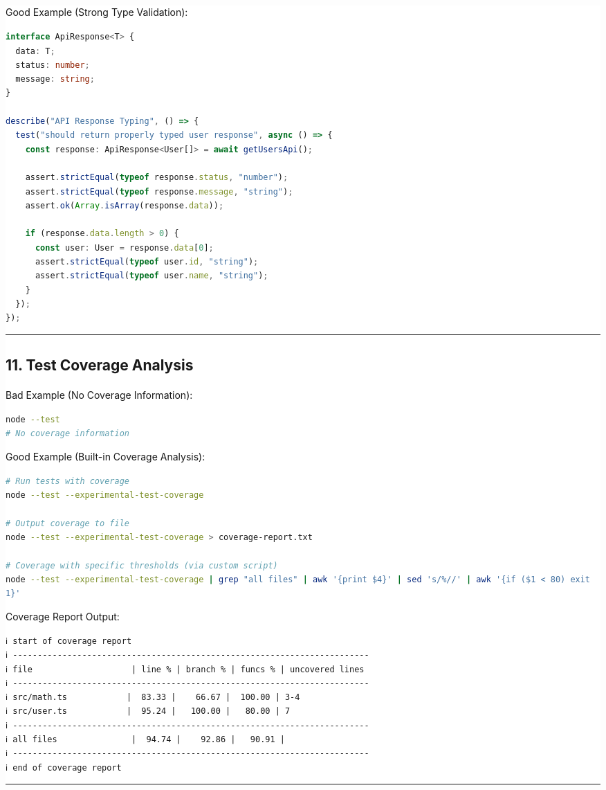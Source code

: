 Good Example (Strong Type Validation):

```ts
interface ApiResponse<T> {
  data: T;
  status: number;
  message: string;
}

describe("API Response Typing", () => {
  test("should return properly typed user response", async () => {
    const response: ApiResponse<User[]> = await getUsersApi();

    assert.strictEqual(typeof response.status, "number");
    assert.strictEqual(typeof response.message, "string");
    assert.ok(Array.isArray(response.data));

    if (response.data.length > 0) {
      const user: User = response.data[0];
      assert.strictEqual(typeof user.id, "string");
      assert.strictEqual(typeof user.name, "string");
    }
  });
});
```

---

## 11. Test Coverage Analysis

Bad Example (No Coverage Information):

```bash
node --test
# No coverage information
```

Good Example (Built-in Coverage Analysis):

```bash
# Run tests with coverage
node --test --experimental-test-coverage

# Output coverage to file
node --test --experimental-test-coverage > coverage-report.txt

# Coverage with specific thresholds (via custom script)
node --test --experimental-test-coverage | grep "all files" | awk '{print $4}' | sed 's/%//' | awk '{if ($1 < 80) exit 1}'
```

Coverage Report Output:

```
ℹ start of coverage report
ℹ ------------------------------------------------------------------------
ℹ file                    | line % | branch % | funcs % | uncovered lines
ℹ ------------------------------------------------------------------------
ℹ src/math.ts            |  83.33 |    66.67 |  100.00 | 3-4
ℹ src/user.ts            |  95.24 |   100.00 |   80.00 | 7
ℹ ------------------------------------------------------------------------
ℹ all files               |  94.74 |    92.86 |   90.91 |
ℹ ------------------------------------------------------------------------
ℹ end of coverage report
```

---